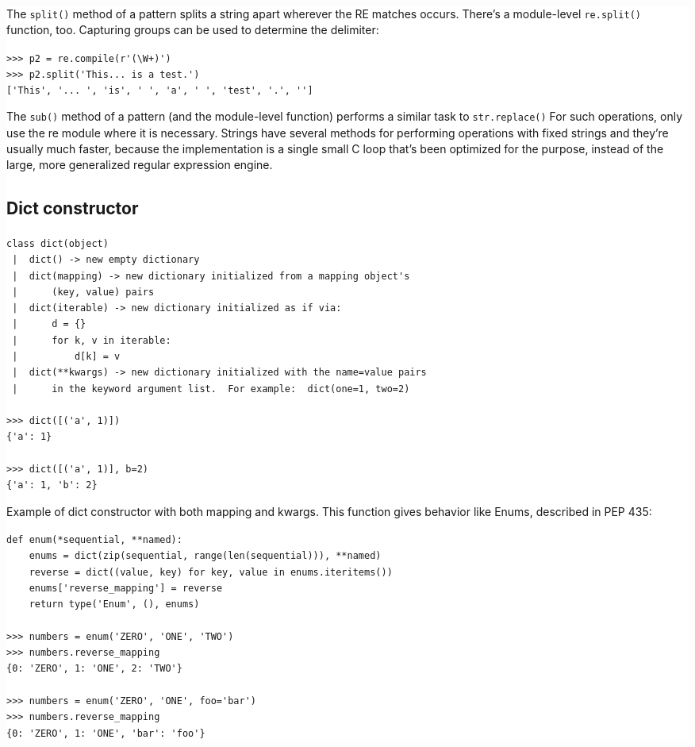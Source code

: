 The `split()` method of a pattern splits a string apart wherever the RE matches occurs. There’s a module-level `re.split()` function, too.
Capturing groups can be used to determine the delimiter:

    >>> p2 = re.compile(r'(\W+)')
    >>> p2.split('This... is a test.')
    ['This', '... ', 'is', ' ', 'a', ' ', 'test', '.', '']

The `sub()` method of a pattern (and the module-level function) performs a similar task to `str.replace()`
For such operations, only use the re module where it is necessary.  Strings have several methods for performing operations with fixed strings and they’re usually much faster, because the implementation is a single small C loop that’s been optimized for the purpose, instead of the large, more generalized regular expression engine.

Dict constructor
---------------

    class dict(object)
     |  dict() -> new empty dictionary
     |  dict(mapping) -> new dictionary initialized from a mapping object's
     |      (key, value) pairs
     |  dict(iterable) -> new dictionary initialized as if via:
     |      d = {}
     |      for k, v in iterable:
     |          d[k] = v
     |  dict(**kwargs) -> new dictionary initialized with the name=value pairs
     |      in the keyword argument list.  For example:  dict(one=1, two=2)

    >>> dict([('a', 1)])
    {'a': 1}

    >>> dict([('a', 1)], b=2)
    {'a': 1, 'b': 2}

Example of dict constructor with both mapping and kwargs. This function
gives behavior like Enums, described in PEP 435:

    def enum(*sequential, **named):
        enums = dict(zip(sequential, range(len(sequential))), **named)
        reverse = dict((value, key) for key, value in enums.iteritems())
        enums['reverse_mapping'] = reverse
        return type('Enum', (), enums)

    >>> numbers = enum('ZERO', 'ONE', 'TWO')
    >>> numbers.reverse_mapping
    {0: 'ZERO', 1: 'ONE', 2: 'TWO'}

    >>> numbers = enum('ZERO', 'ONE', foo='bar')
    >>> numbers.reverse_mapping
    {0: 'ZERO', 1: 'ONE', 'bar': 'foo'}
